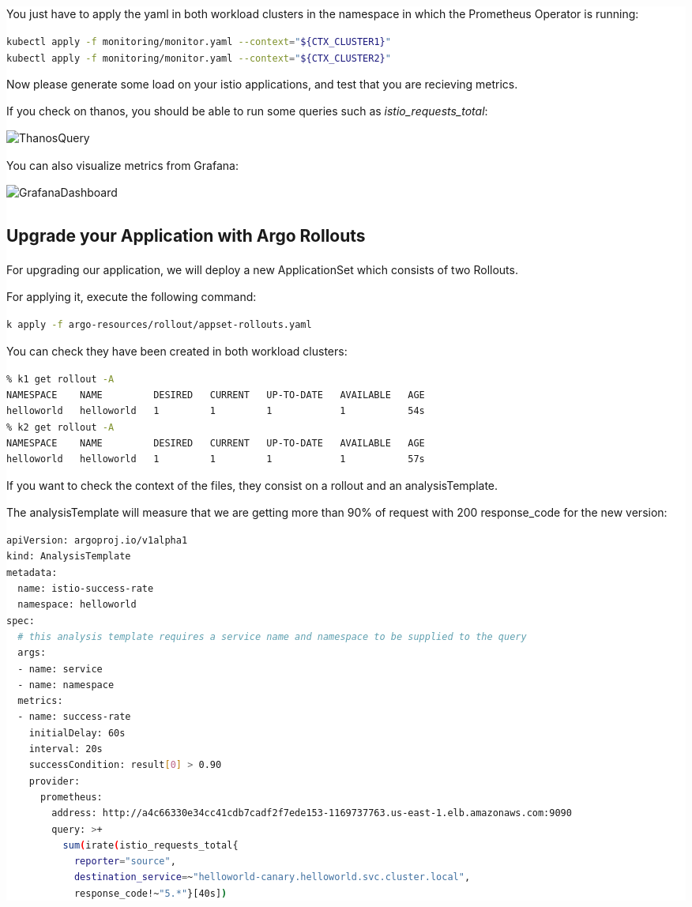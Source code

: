 You just have to apply the yaml in both workload clusters in the namespace in which the Prometheus Operator is running:

```bash
kubectl apply -f monitoring/monitor.yaml --context="${CTX_CLUSTER1}"
kubectl apply -f monitoring/monitor.yaml --context="${CTX_CLUSTER2}"
```

Now please generate some load on your istio applications, and test that you are recieving metrics.

If you check on thanos, you should be able to run some queries such as _istio_requests_total_:

![ThanosQuery](images/ThanosQuery.jpeg)

You can also visualize metrics from Grafana:

![GrafanaDashboard](images/GrafanaDashboard.png)

## Upgrade your Application with Argo Rollouts

For upgrading our application, we will deploy a new ApplicationSet which consists of two Rollouts.

For applying it, execute the following command:

```bash
k apply -f argo-resources/rollout/appset-rollouts.yaml
```

You can check they have been created in both workload clusters:

```bash
% k1 get rollout -A
NAMESPACE    NAME         DESIRED   CURRENT   UP-TO-DATE   AVAILABLE   AGE
helloworld   helloworld   1         1         1            1           54s
% k2 get rollout -A
NAMESPACE    NAME         DESIRED   CURRENT   UP-TO-DATE   AVAILABLE   AGE
helloworld   helloworld   1         1         1            1           57s
```

If you want to check the context of the files, they consist on a rollout and an analysisTemplate.

The analysisTemplate will measure that we are getting more than 90% of request with 200 response_code for the new version:

```bash
apiVersion: argoproj.io/v1alpha1
kind: AnalysisTemplate
metadata:
  name: istio-success-rate
  namespace: helloworld
spec:
  # this analysis template requires a service name and namespace to be supplied to the query
  args:
  - name: service
  - name: namespace
  metrics:
  - name: success-rate
    initialDelay: 60s
    interval: 20s
    successCondition: result[0] > 0.90
    provider:
      prometheus:
        address: http://a4c66330e34cc41cdb7cadf2f7ede153-1169737763.us-east-1.elb.amazonaws.com:9090
        query: >+
          sum(irate(istio_requests_total{
            reporter="source",
            destination_service=~"helloworld-canary.helloworld.svc.cluster.local",
            response_code!~"5.*"}[40s])
```